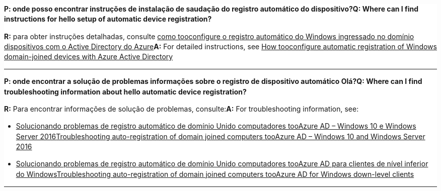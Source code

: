 
<span data-ttu-id="d34b4-162">**P: onde posso encontrar instruções de instalação de saudação do registro automático do dispositivo?**</span><span class="sxs-lookup"><span data-stu-id="d34b4-162">**Q: Where can I find instructions for hello setup of automatic device registration?**</span></span>

<span data-ttu-id="d34b4-163">**R:** para obter instruções detalhadas, consulte [como tooconfigure o registro automático do Windows ingressado no domínio dispositivos com o Active Directory do Azure](active-directory-conditional-access-automatic-device-registration-setup.md)</span><span class="sxs-lookup"><span data-stu-id="d34b4-163">**A:** For detailed instructions, see [How tooconfigure automatic registration of Windows domain-joined devices with Azure Active Directory](active-directory-conditional-access-automatic-device-registration-setup.md)</span></span>

---

<span data-ttu-id="d34b4-164">**P: onde encontrar a solução de problemas informações sobre o registro de dispositivo automático Olá?**</span><span class="sxs-lookup"><span data-stu-id="d34b4-164">**Q: Where can I find troubleshooting information about hello automatic device registration?**</span></span>

<span data-ttu-id="d34b4-165">**R:** Para encontrar informações de solução de problemas, consulte:</span><span class="sxs-lookup"><span data-stu-id="d34b4-165">**A:** For troubleshooting information, see:</span></span>

- [<span data-ttu-id="d34b4-166">Solucionando problemas de registro automático de domínio Unido computadores tooAzure AD – Windows 10 e Windows Server 2016</span><span class="sxs-lookup"><span data-stu-id="d34b4-166">Troubleshooting auto-registration of domain joined computers tooAzure AD – Windows 10 and Windows Server 2016</span></span>](active-directory-device-registration-troubleshoot-windows.md)

- [<span data-ttu-id="d34b4-167">Solucionando problemas de registro automático de domínio Unido computadores tooAzure AD para clientes de nível inferior do Windows</span><span class="sxs-lookup"><span data-stu-id="d34b4-167">Troubleshooting auto-registration of domain joined computers tooAzure AD for Windows down-level clients</span></span>](active-directory-device-registration-troubleshoot-windows-legacy.md)
 
---

